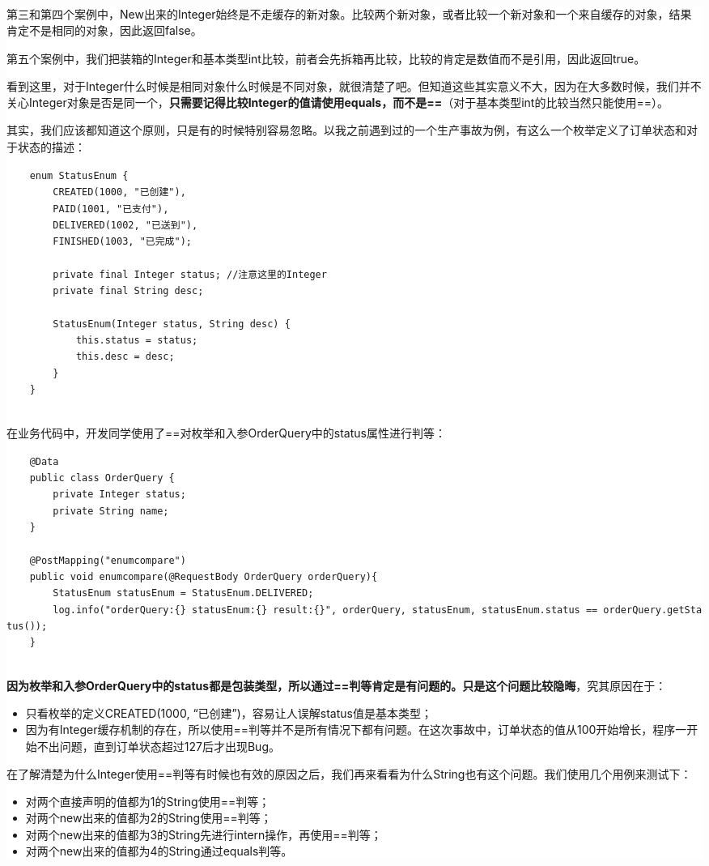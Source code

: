 第三和第四个案例中，New出来的Integer始终是不走缓存的新对象。比较两个新对象，或者比较一个新对象和一个来自缓存的对象，结果肯定不是相同的对象，因此返回false。

第五个案例中，我们把装箱的Integer和基本类型int比较，前者会先拆箱再比较，比较的肯定是数值而不是引用，因此返回true。

看到这里，对于Integer什么时候是相同对象什么时候是不同对象，就很清楚了吧。但知道这些其实意义不大，因为在大多数时候，我们并不关心Integer对象是否是同一个，**只需要记得比较Integer的值请使用equals，而不是==**（对于基本类型int的比较当然只能使用==）。

其实，我们应该都知道这个原则，只是有的时候特别容易忽略。以我之前遇到过的一个生产事故为例，有这么一个枚举定义了订单状态和对于状态的描述：

```
    enum StatusEnum {
        CREATED(1000, "已创建"),
        PAID(1001, "已支付"),
        DELIVERED(1002, "已送到"),
        FINISHED(1003, "已完成");
    
        private final Integer status; //注意这里的Integer
        private final String desc;
    
        StatusEnum(Integer status, String desc) {
            this.status = status;
            this.desc = desc;
        }
    }
    

```

在业务代码中，开发同学使用了==对枚举和入参OrderQuery中的status属性进行判等：

```
    @Data
    public class OrderQuery {
        private Integer status;
        private String name;
    }
    
    @PostMapping("enumcompare")
    public void enumcompare(@RequestBody OrderQuery orderQuery){
        StatusEnum statusEnum = StatusEnum.DELIVERED;
        log.info("orderQuery:{} statusEnum:{} result:{}", orderQuery, statusEnum, statusEnum.status == orderQuery.getStatus());
    }
    

```

**因为枚举和入参OrderQuery中的status都是包装类型，所以通过==判等肯定是有问题的。只是这个问题比较隐晦**，究其原因在于：

* 只看枚举的定义CREATED\(1000, “已创建”\)，容易让人误解status值是基本类型；
* 因为有Integer缓存机制的存在，所以使用==判等并不是所有情况下都有问题。在这次事故中，订单状态的值从100开始增长，程序一开始不出问题，直到订单状态超过127后才出现Bug。

在了解清楚为什么Integer使用==判等有时候也有效的原因之后，我们再来看看为什么String也有这个问题。我们使用几个用例来测试下：

 *    对两个直接声明的值都为1的String使用==判等；
 *    对两个new出来的值都为2的String使用==判等；
 *    对两个new出来的值都为3的String先进行intern操作，再使用==判等；
 *    对两个new出来的值都为4的String通过equals判等。
